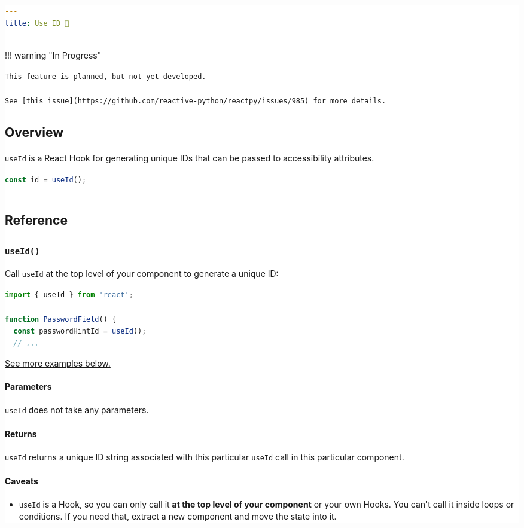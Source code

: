 ```yaml
---
title: Use ID 🚫
---
```



!!! warning "In Progress"

    This feature is planned, but not yet developed.

    See [this issue](https://github.com/reactive-python/reactpy/issues/985) for more details.

## Overview

<p class="intro" markdown>

`useId` is a React Hook for generating unique IDs that can be passed to accessibility attributes.

```js
const id = useId();
```

</p>

---

## Reference

### `useId()`

Call `useId` at the top level of your component to generate a unique ID:

```js
import { useId } from 'react';

function PasswordField() {
  const passwordHintId = useId();
  // ...
```

[See more examples below.](#usage)

#### Parameters

`useId` does not take any parameters.

#### Returns

`useId` returns a unique ID string associated with this particular `useId` call in this particular component.

#### Caveats

-   `useId` is a Hook, so you can only call it **at the top level of your component** or your own Hooks. You can't call it inside loops or conditions. If you need that, extract a new component and move the state into it.
